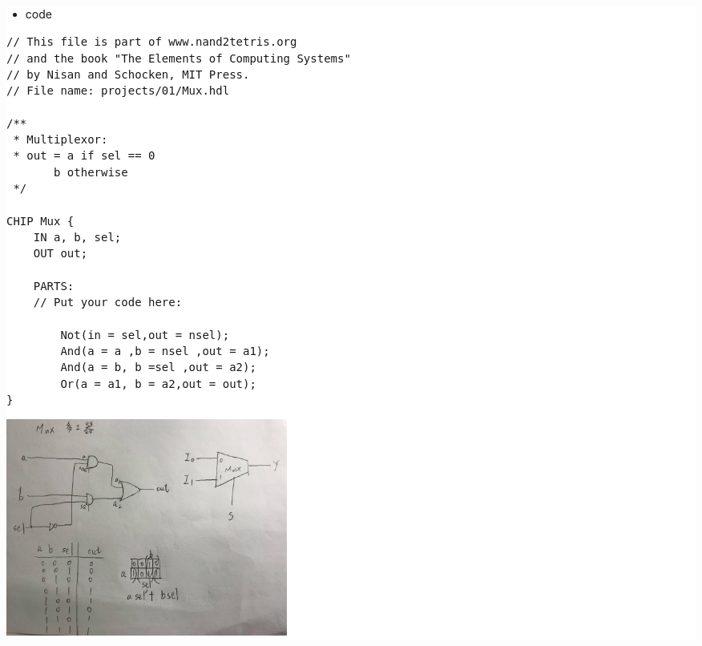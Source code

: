 * code
<pre>
// This file is part of www.nand2tetris.org
// and the book "The Elements of Computing Systems"
// by Nisan and Schocken, MIT Press.
// File name: projects/01/Mux.hdl

/** 
 * Multiplexor:
 * out = a if sel == 0
       b otherwise
 */

CHIP Mux {
    IN a, b, sel;
    OUT out;

    PARTS:
    // Put your code here:

        Not(in = sel,out = nsel);
        And(a = a ,b = nsel ,out = a1);
        And(a = b, b =sel ,out = a2);
        Or(a = a1, b = a2,out = out);
}
</pre>
<img  src = "./Pic/Mux.jpg" heigh = "350px" width = "350">
